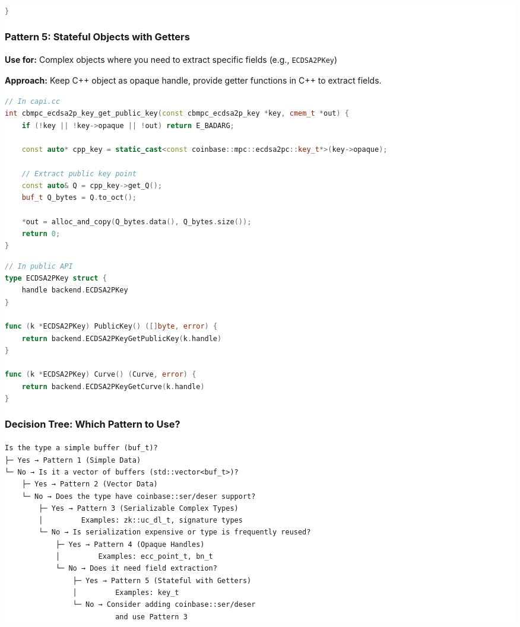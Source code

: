 ```go
}
```

### Pattern 5: Stateful Objects with Getters

**Use for:** Complex objects where you need to extract specific fields (e.g., `ECDSA2PKey`)

**Approach:** Keep C++ object as opaque handle, provide getter functions in C++ to extract fields.

```cpp
// In capi.cc
int cbmpc_ecdsa2p_key_get_public_key(const cbmpc_ecdsa2p_key *key, cmem_t *out) {
    if (!key || !key->opaque || !out) return E_BADARG;

    const auto* cpp_key = static_cast<const coinbase::mpc::ecdsa2pc::key_t*>(key->opaque);

    // Extract public key point
    const auto& Q = cpp_key->get_Q();
    buf_t Q_bytes = Q.to_oct();

    *out = alloc_and_copy(Q_bytes.data(), Q_bytes.size());
    return 0;
}
```

```go
// In public API
type ECDSA2PKey struct {
    handle backend.ECDSA2PKey
}

func (k *ECDSA2PKey) PublicKey() ([]byte, error) {
    return backend.ECDSA2PKeyGetPublicKey(k.handle)
}

func (k *ECDSA2PKey) Curve() (Curve, error) {
    return backend.ECDSA2PKeyGetCurve(k.handle)
}
```

### Decision Tree: Which Pattern to Use?

```
Is the type a simple buffer (buf_t)?
├─ Yes → Pattern 1 (Simple Data)
└─ No → Is it a vector of buffers (std::vector<buf_t>)?
    ├─ Yes → Pattern 2 (Vector Data)
    └─ No → Does the type have coinbase::ser/deser support?
        ├─ Yes → Pattern 3 (Serializable Complex Types)
        │         Examples: zk::uc_dl_t, signature types
        └─ No → Is serialization expensive or type is frequently reused?
            ├─ Yes → Pattern 4 (Opaque Handles)
            │         Examples: ecc_point_t, bn_t
            └─ No → Does it need field extraction?
                ├─ Yes → Pattern 5 (Stateful with Getters)
                │         Examples: key_t
                └─ No → Consider adding coinbase::ser/deser
                          and use Pattern 3
```
